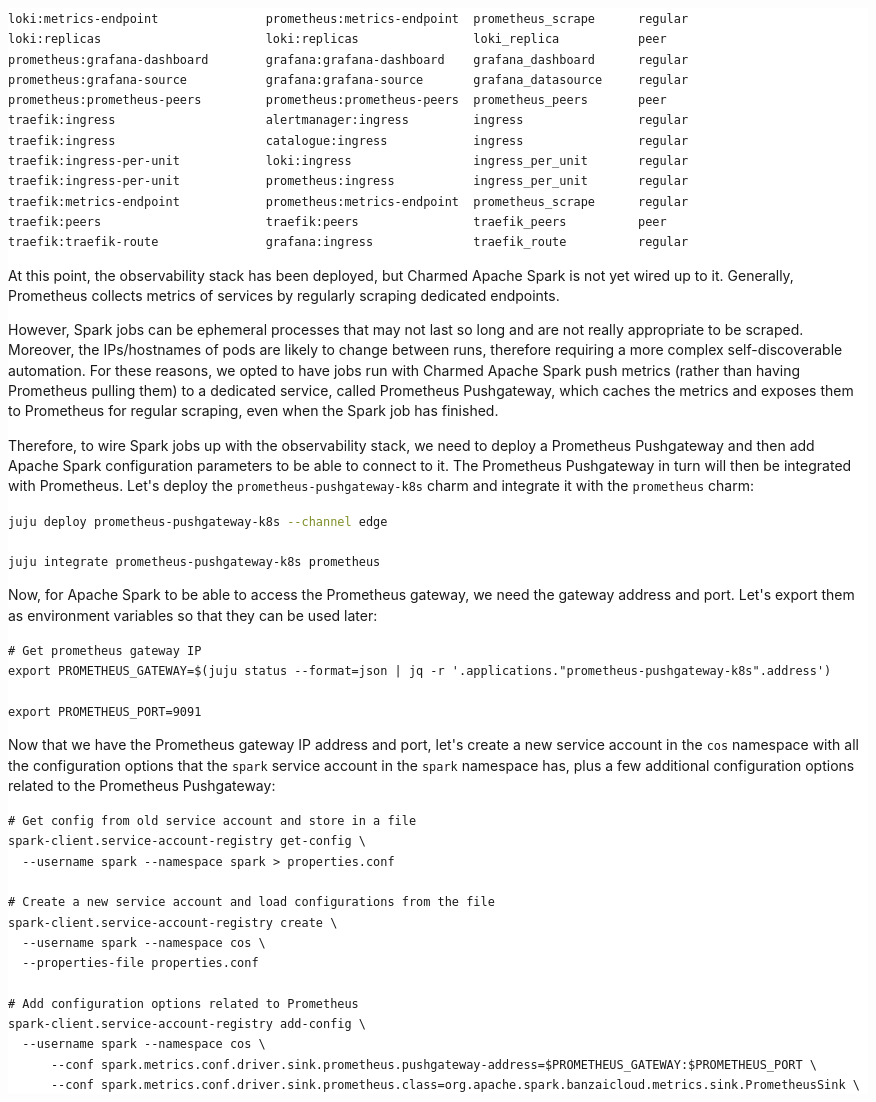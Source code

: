 ```
loki:metrics-endpoint               prometheus:metrics-endpoint  prometheus_scrape      regular  
loki:replicas                       loki:replicas                loki_replica           peer     
prometheus:grafana-dashboard        grafana:grafana-dashboard    grafana_dashboard      regular  
prometheus:grafana-source           grafana:grafana-source       grafana_datasource     regular  
prometheus:prometheus-peers         prometheus:prometheus-peers  prometheus_peers       peer     
traefik:ingress                     alertmanager:ingress         ingress                regular  
traefik:ingress                     catalogue:ingress            ingress                regular  
traefik:ingress-per-unit            loki:ingress                 ingress_per_unit       regular  
traefik:ingress-per-unit            prometheus:ingress           ingress_per_unit       regular  
traefik:metrics-endpoint            prometheus:metrics-endpoint  prometheus_scrape      regular  
traefik:peers                       traefik:peers                traefik_peers          peer     
traefik:traefik-route               grafana:ingress              traefik_route          regular  
```

At this point, the observability stack has been deployed, but Charmed Apache Spark is not yet wired up to it. Generally, Prometheus collects metrics of services by regularly scraping dedicated endpoints. 

However, Spark jobs can be ephemeral processes that may not last so long and are not really appropriate to be scraped. Moreover, the IPs/hostnames of pods are likely to change between runs, therefore requiring a more complex self-discoverable automation. For these reasons, we opted to have jobs run with Charmed Apache Spark push metrics (rather than having Prometheus pulling them) to a dedicated service, called Prometheus Pushgateway, which caches the metrics and exposes them to Prometheus for regular scraping, even when the Spark job has finished. 

Therefore, to wire Spark jobs up with the observability stack, we need to deploy a Prometheus Pushgateway and then add Apache Spark configuration parameters to be able to connect to it. The Prometheus Pushgateway in turn will then be integrated with Prometheus. Let's deploy the `prometheus-pushgateway-k8s` charm and integrate it with the `prometheus` charm:

```bash
juju deploy prometheus-pushgateway-k8s --channel edge

juju integrate prometheus-pushgateway-k8s prometheus
```

Now, for Apache Spark to be able to access the Prometheus gateway, we need the gateway address and port. Let's export them as environment variables so that they can be used later:

```shell
# Get prometheus gateway IP
export PROMETHEUS_GATEWAY=$(juju status --format=json | jq -r '.applications."prometheus-pushgateway-k8s".address') 

export PROMETHEUS_PORT=9091
```

Now that we have the Prometheus gateway IP address and port, let's create a new service account in the `cos` namespace with all the configuration options that the `spark` service account in the `spark` namespace has, plus a few additional configuration options related to the Prometheus Pushgateway:

```shell
# Get config from old service account and store in a file
spark-client.service-account-registry get-config \
  --username spark --namespace spark > properties.conf

# Create a new service account and load configurations from the file
spark-client.service-account-registry create \
  --username spark --namespace cos \
  --properties-file properties.conf

# Add configuration options related to Prometheus
spark-client.service-account-registry add-config \
  --username spark --namespace cos \
      --conf spark.metrics.conf.driver.sink.prometheus.pushgateway-address=$PROMETHEUS_GATEWAY:$PROMETHEUS_PORT \
      --conf spark.metrics.conf.driver.sink.prometheus.class=org.apache.spark.banzaicloud.metrics.sink.PrometheusSink \
```